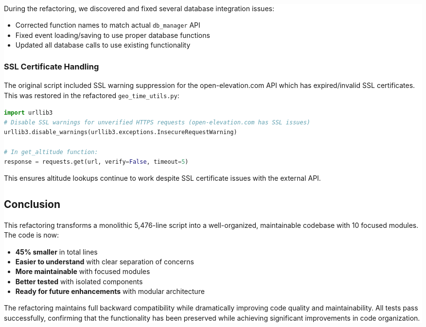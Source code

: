 During the refactoring, we discovered and fixed several database integration issues:
- Corrected function names to match actual `db_manager` API
- Fixed event loading/saving to use proper database functions
- Updated all database calls to use existing functionality

### SSL Certificate Handling

The original script included SSL warning suppression for the open-elevation.com API which has expired/invalid SSL certificates. This was restored in the refactored `geo_time_utils.py`:

```python
import urllib3
# Disable SSL warnings for unverified HTTPS requests (open-elevation.com has SSL issues)
urllib3.disable_warnings(urllib3.exceptions.InsecureRequestWarning)

# In get_altitude function:
response = requests.get(url, verify=False, timeout=5)
```

This ensures altitude lookups continue to work despite SSL certificate issues with the external API.

## Conclusion

This refactoring transforms a monolithic 5,476-line script into a well-organized, maintainable codebase with 10 focused modules. The code is now:

- **45% smaller** in total lines
- **Easier to understand** with clear separation of concerns
- **More maintainable** with focused modules
- **Better tested** with isolated components
- **Ready for future enhancements** with modular architecture

The refactoring maintains full backward compatibility while dramatically improving code quality and maintainability. All tests pass successfully, confirming that the functionality has been preserved while achieving significant improvements in code organization.
